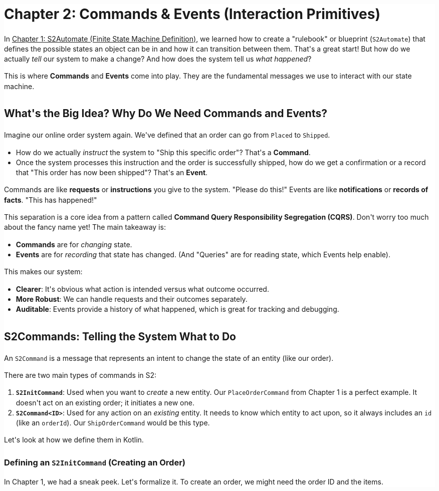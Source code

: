 # Chapter 2: Commands & Events (Interaction Primitives)

In [Chapter 1: S2Automate (Finite State Machine Definition)](01_s2automate__finite_state_machine_definition__.md), we learned how to create a "rulebook" or blueprint (`S2Automate`) that defines the possible states an object can be in and how it can transition between them. That's a great start! But how do we actually *tell* our system to make a change? And how does the system tell us *what happened*?

This is where **Commands** and **Events** come into play. They are the fundamental messages we use to interact with our state machine.

## What's the Big Idea? Why Do We Need Commands and Events?

Imagine our online order system again. We've defined that an order can go from `Placed` to `Shipped`.
*   How do we actually *instruct* the system to "Ship this specific order"? That's a **Command**.
*   Once the system processes this instruction and the order is successfully shipped, how do we get a confirmation or a record that "This order has now been shipped"? That's an **Event**.

Commands are like **requests** or **instructions** you give to the system. "Please do this!"
Events are like **notifications** or **records of facts**. "This has happened!"

This separation is a core idea from a pattern called **Command Query Responsibility Segregation (CQRS)**. Don't worry too much about the fancy name yet! The main takeaway is:
*   **Commands** are for *changing* state.
*   **Events** are for *recording* that state has changed. (And "Queries" are for reading state, which Events help enable).

This makes our system:
*   **Clearer**: It's obvious what action is intended versus what outcome occurred.
*   **More Robust**: We can handle requests and their outcomes separately.
*   **Auditable**: Events provide a history of what happened, which is great for tracking and debugging.

## S2Commands: Telling the System What to Do

An `S2Command` is a message that represents an intent to change the state of an entity (like our order).

There are two main types of commands in S2:

1.  **`S2InitCommand`**: Used when you want to *create* a new entity. Our `PlaceOrderCommand` from Chapter 1 is a perfect example. It doesn't act on an existing order; it initiates a new one.
2.  **`S2Command<ID>`**: Used for any action on an *existing* entity. It needs to know which entity to act upon, so it always includes an `id` (like an `orderId`). Our `ShipOrderCommand` would be this type.

Let's look at how we define them in Kotlin.

### Defining an `S2InitCommand` (Creating an Order)

In Chapter 1, we had a sneak peek. Let's formalize it.
To create an order, we might need the order ID and the items.
